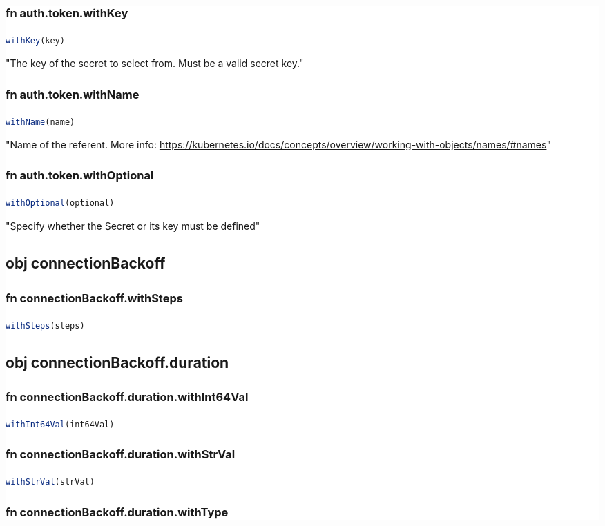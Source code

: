 ### fn auth.token.withKey

```ts
withKey(key)
```

"The key of the secret to select from.  Must be a valid secret key."

### fn auth.token.withName

```ts
withName(name)
```

"Name of the referent. More info: https://kubernetes.io/docs/concepts/overview/working-with-objects/names/#names"

### fn auth.token.withOptional

```ts
withOptional(optional)
```

"Specify whether the Secret or its key must be defined"

## obj connectionBackoff



### fn connectionBackoff.withSteps

```ts
withSteps(steps)
```



## obj connectionBackoff.duration



### fn connectionBackoff.duration.withInt64Val

```ts
withInt64Val(int64Val)
```



### fn connectionBackoff.duration.withStrVal

```ts
withStrVal(strVal)
```



### fn connectionBackoff.duration.withType
